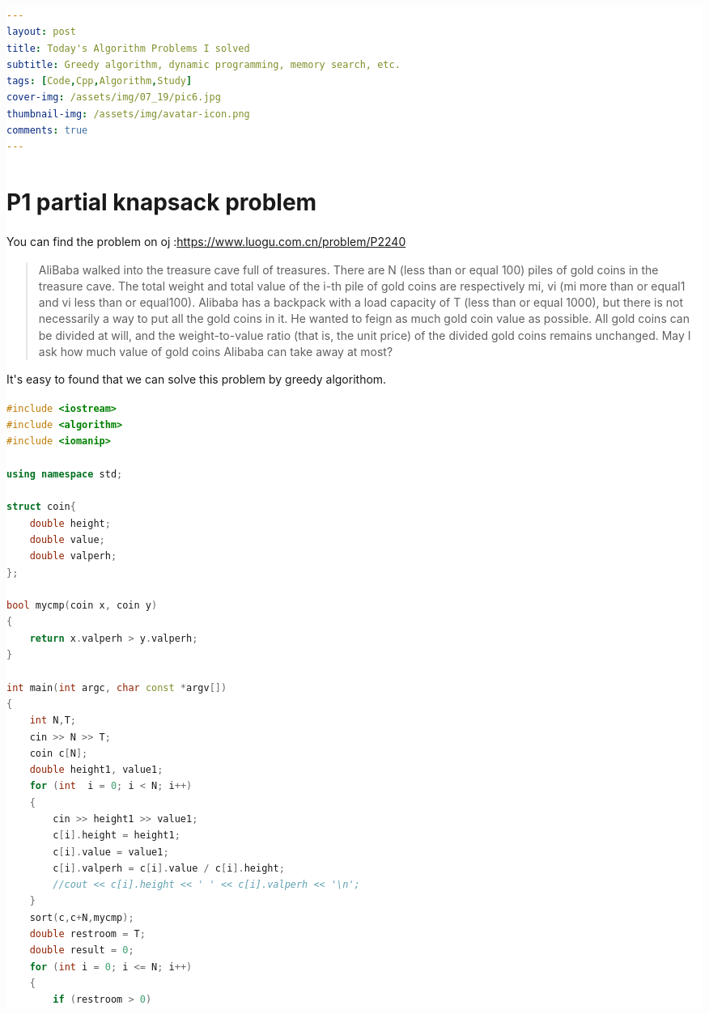 ```yaml
---
layout: post
title: Today's Algorithm Problems I solved
subtitle: Greedy algorithm, dynamic programming, memory search, etc.
tags: [Code,Cpp,Algorithm,Study]
cover-img: /assets/img/07_19/pic6.jpg
thumbnail-img: /assets/img/avatar-icon.png
comments: true
---
```


# P1 partial knapsack problem
You can find the problem on oj :https://www.luogu.com.cn/problem/P2240
> AliBaba walked into the treasure cave full of treasures. There are N (less than or equal 100) piles of gold coins in the treasure cave. The total weight and total value of the i-th pile of gold coins are respectively mi, vi (mi more than or equal1 and vi less than or equal100). Alibaba has a backpack with a load capacity of T (less than or equal 1000), but there is not necessarily a way to put all the gold coins in it. He wanted to feign as much gold coin value as possible. All gold coins can be divided at will, and the weight-to-value ratio (that is, the unit price) of the divided gold coins remains unchanged. May I ask how much value of gold coins Alibaba can take away at most?



It's easy to found that we can solve this problem by greedy algorithom.

```cpp
#include <iostream>
#include <algorithm>
#include <iomanip>

using namespace std;

struct coin{
    double height;
    double value;
    double valperh;
};

bool mycmp(coin x, coin y)
{
    return x.valperh > y.valperh;
}

int main(int argc, char const *argv[])
{
    int N,T;
    cin >> N >> T;
    coin c[N];
    double height1, value1;
    for (int  i = 0; i < N; i++)
    {
        cin >> height1 >> value1;
        c[i].height = height1;
        c[i].value = value1;
        c[i].valperh = c[i].value / c[i].height;
        //cout << c[i].height << ' ' << c[i].valperh << '\n';
    }
    sort(c,c+N,mycmp);
    double restroom = T;
    double result = 0;
    for (int i = 0; i <= N; i++)
    {
        if (restroom > 0)
```